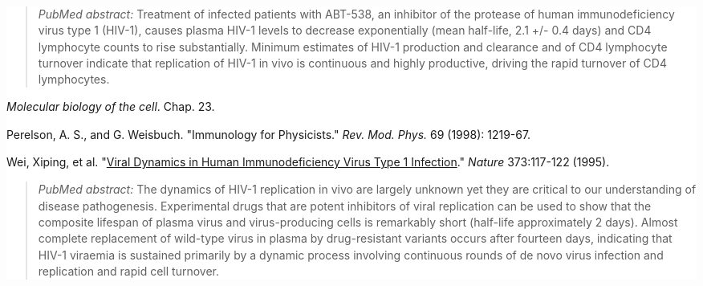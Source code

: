> _PubMed abstract:_ Treatment of infected patients with ABT-538, an inhibitor of the protease of human immunodeficiency virus type 1 (HIV-1), causes plasma HIV-1 levels to decrease exponentially (mean half-life, 2.1 +/- 0.4 days) and CD4 lymphocyte counts to rise substantially. Minimum estimates of HIV-1 production and clearance and of CD4 lymphocyte turnover indicate that replication of HIV-1 in vivo is continuous and highly productive, driving the rapid turnover of CD4 lymphocytes.

_Molecular biology of the cell_. Chap. 23.

Perelson, A. S., and G. Weisbuch. "Immunology for Physicists." _Rev. Mod. Phys._ 69 (1998): 1219-67.

Wei, Xiping, et al. "[Viral Dynamics in Human Immunodeficiency Virus Type 1 Infection](http://www.ncbi.nlm.nih.gov/entrez/query.fcgi?cmd=Retrieve&db=PubMed&dopt=Citation&list_uids=7529365)." _Nature_ 373:117-122 (1995).

> _PubMed abstract:_ The dynamics of HIV-1 replication in vivo are largely unknown yet they are critical to our understanding of disease pathogenesis. Experimental drugs that are potent inhibitors of viral replication can be used to show that the composite lifespan of plasma virus and virus-producing cells is remarkably short (half-life approximately 2 days). Almost complete replacement of wild-type virus in plasma by drug-resistant variants occurs after fourteen days, indicating that HIV-1 viraemia is sustained primarily by a dynamic process involving continuous rounds of de novo virus infection and replication and rapid cell turnover.